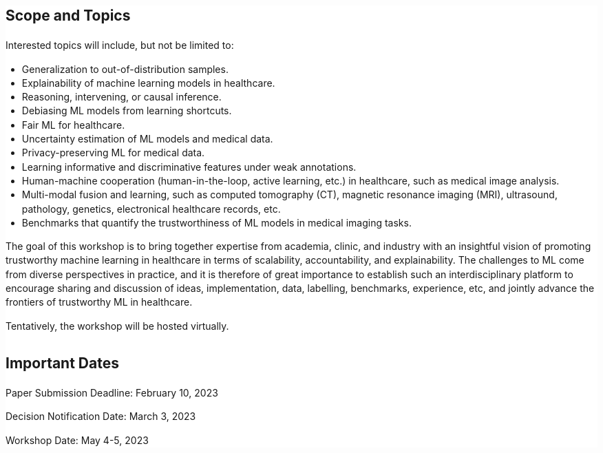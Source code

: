 ## **Scope and Topics**

Interested topics will include, but not be limited to:

- Generalization to out-of-distribution samples.
- Explainability of machine learning models in healthcare.
- Reasoning, intervening, or causal inference.
- Debiasing ML models from learning shortcuts.
- Fair ML for healthcare.
- Uncertainty estimation of ML models and medical data.
- Privacy-preserving ML for medical data.
- Learning informative and discriminative features under weak annotations.
- Human-machine cooperation (human-in-the-loop, active learning, etc.) in healthcare, such as medical image analysis.
- Multi-modal fusion and learning, such as computed tomography (CT), magnetic resonance imaging (MRI), ultrasound, pathology, genetics, electronical healthcare records, etc.
- Benchmarks that quantify the trustworthiness of ML models in medical imaging tasks.

The goal of this workshop is to bring together expertise from academia, clinic, and industry with an insightful vision of promoting trustworthy machine learning in healthcare in terms of scalability, accountability, and explainability. The challenges to ML come from diverse perspectives in practice, and it is therefore of great importance to establish such an interdisciplinary platform to encourage sharing and discussion of ideas, implementation, data, labelling, benchmarks, experience, etc, and jointly advance the frontiers of trustworthy ML in healthcare.

Tentatively, the workshop will be hosted virtually.

## **Important Dates**

Paper Submission Deadline: February 10, 2023

Decision Notification Date: March 3, 2023

Workshop Date: May 4-5, 2023
